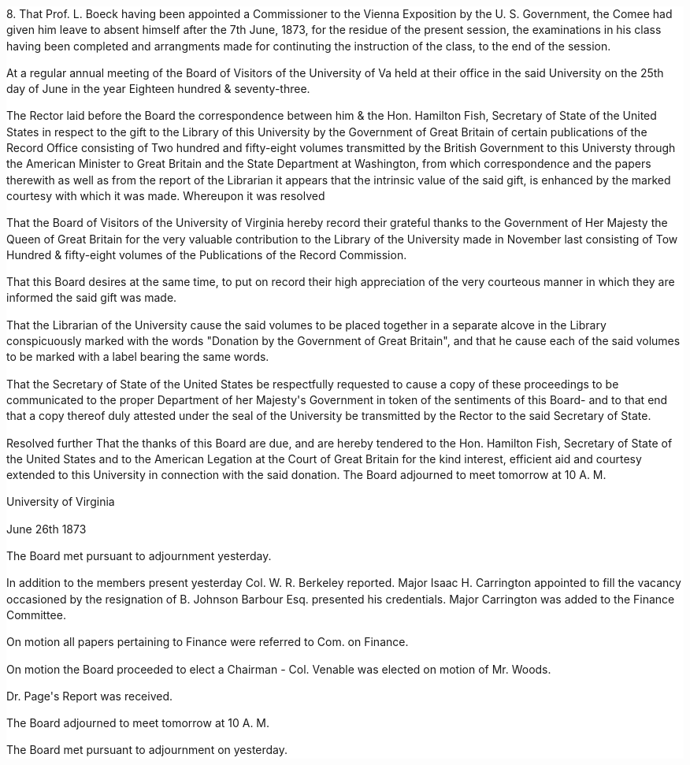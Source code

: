 8\. That Prof. L. Boeck having been appointed a Commissioner to the Vienna Exposition by the U. S. Government, the Comee had given him leave to absent himself after the 7th June, 1873, for the residue of the present session, the examinations in his class having been completed and arrangments made for continuting the instruction of the class, to the end of the session.

At a regular annual meeting of the Board of Visitors of the University of Va held at their office in the said University on the 25th day of June in the year Eighteen hundred & seventy-three.

The Rector laid before the Board the correspondence between him & the Hon. Hamilton Fish, Secretary of State of the United States in respect to the gift to the Library of this University by the Government of Great Britain of certain publications of the Record Office consisting of Two hundred and fifty-eight volumes transmitted by the British Government to this Universty through the American Minister to Great Britain and the State Department at Washington, from which correspondence and the papers therewith as well as from the report of the Librarian it appears that the intrinsic value of the said gift, is enhanced by the marked courtesy with which it was made. Whereupon it was resolved

That the Board of Visitors of the University of Virginia hereby record their grateful thanks to the Government of Her Majesty the Queen of Great Britain for the very valuable contribution to the Library of the University made in November last consisting of Tow Hundred & fifty-eight volumes of the Publications of the Record Commission.

That this Board desires at the same time, to put on record their high appreciation of the very courteous manner in which they are informed the said gift was made.

That the Librarian of the University cause the said volumes to be placed together in a separate alcove in the Library conspicuously marked with the words "Donation by the Government of Great Britain", and that he cause each of the said volumes to be marked with a label bearing the same words.

That the Secretary of State of the United States be respectfully requested to cause a copy of these proceedings to be communicated to the proper Department of her Majesty's Government in token of the sentiments of this Board- and to that end that a copy thereof duly attested under the seal of the University be transmitted by the Rector to the said Secretary of State.

Resolved further That the thanks of this Board are due, and are hereby tendered to the Hon. Hamilton Fish, Secretary of State of the United States and to the American Legation at the Court of Great Britain for the kind interest, efficient aid and courtesy extended to this University in connection with the said donation. The Board adjourned to meet tomorrow at 10 A. M.

University of Virginia

June 26th 1873

The Board met pursuant to adjournment yesterday.

In addition to the members present yesterday Col. W. R. Berkeley reported. Major Isaac H. Carrington appointed to fill the vacancy occasioned by the resignation of B. Johnson Barbour Esq. presented his credentials. Major Carrington was added to the Finance Committee.

On motion all papers pertaining to Finance were referred to Com. on Finance.

On motion the Board proceeded to elect a Chairman - Col. Venable was elected on motion of Mr. Woods.

Dr. Page's Report was received.

The Board adjourned to meet tomorrow at 10 A. M.

The Board met pursuant to adjournment on yesterday.
